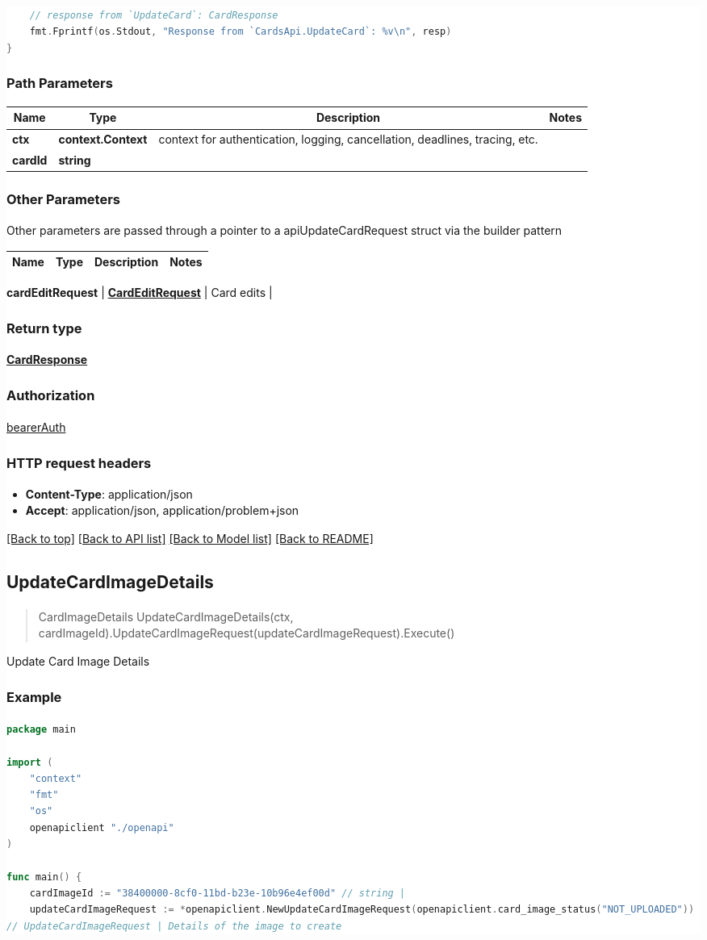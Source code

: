 ```go
    // response from `UpdateCard`: CardResponse
    fmt.Fprintf(os.Stdout, "Response from `CardsApi.UpdateCard`: %v\n", resp)
}
```

### Path Parameters


Name | Type | Description  | Notes
------------- | ------------- | ------------- | -------------
**ctx** | **context.Context** | context for authentication, logging, cancellation, deadlines, tracing, etc.
**cardId** | **string** |  | 

### Other Parameters

Other parameters are passed through a pointer to a apiUpdateCardRequest struct via the builder pattern


Name | Type | Description  | Notes
------------- | ------------- | ------------- | -------------

 **cardEditRequest** | [**CardEditRequest**](CardEditRequest.md) | Card edits | 

### Return type

[**CardResponse**](CardResponse.md)

### Authorization

[bearerAuth](../README.md#bearerAuth)

### HTTP request headers

- **Content-Type**: application/json
- **Accept**: application/json, application/problem+json

[[Back to top]](#) [[Back to API list]](../README.md#documentation-for-api-endpoints)
[[Back to Model list]](../README.md#documentation-for-models)
[[Back to README]](../README.md)


## UpdateCardImageDetails

> CardImageDetails UpdateCardImageDetails(ctx, cardImageId).UpdateCardImageRequest(updateCardImageRequest).Execute()

Update Card Image Details



### Example

```go
package main

import (
    "context"
    "fmt"
    "os"
    openapiclient "./openapi"
)

func main() {
    cardImageId := "38400000-8cf0-11bd-b23e-10b96e4ef00d" // string | 
    updateCardImageRequest := *openapiclient.NewUpdateCardImageRequest(openapiclient.card_image_status("NOT_UPLOADED")) // UpdateCardImageRequest | Details of the image to create
```